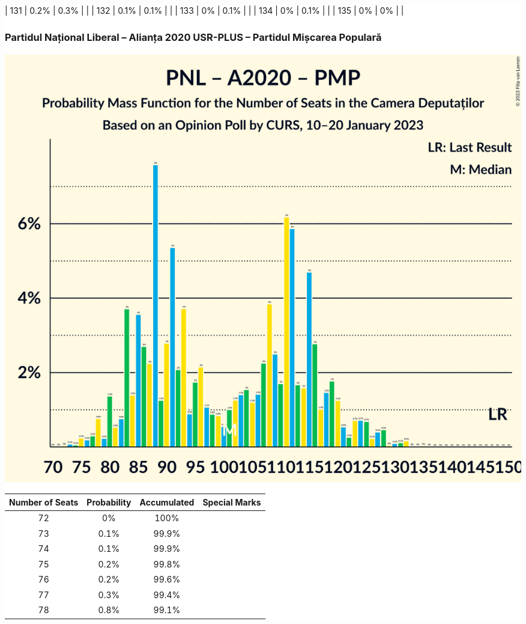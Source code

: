 | 131 | 0.2% | 0.3% |  |
| 132 | 0.1% | 0.1% |  |
| 133 | 0% | 0.1% |  |
| 134 | 0% | 0.1% |  |
| 135 | 0% | 0% |  |

### Partidul Național Liberal – Alianța 2020 USR-PLUS – Partidul Mișcarea Populară

![Graph with seats probability mass function not yet produced](2023-01-20-CURS-coalitions-seats-pmf-pnl–a2020–pmp.png "Seats Probability Mass Function")

| Number of Seats | Probability | Accumulated | Special Marks |
|:---------------:|:-----------:|:-----------:|:-------------:|
| 72 | 0% | 100% |  |
| 73 | 0.1% | 99.9% |  |
| 74 | 0.1% | 99.9% |  |
| 75 | 0.2% | 99.8% |  |
| 76 | 0.2% | 99.6% |  |
| 77 | 0.3% | 99.4% |  |
| 78 | 0.8% | 99.1% |  |